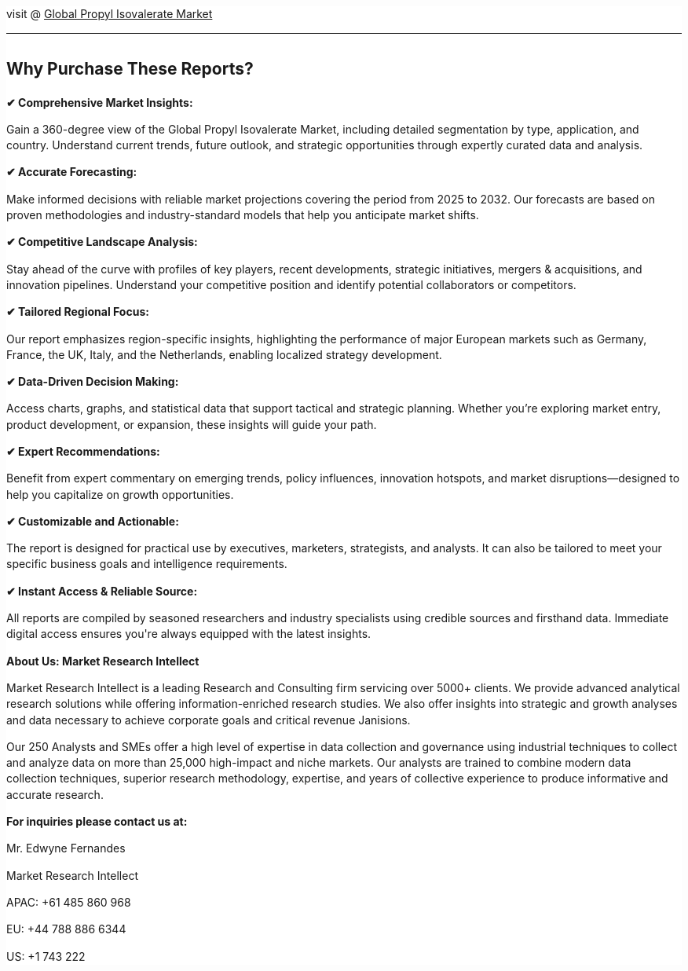 visit&nbsp;@</strong>&nbsp;</span><span class="font-[700]"><a href="https://www.marketresearchintellect.com/product/global-propyl-isovalerate-market/?utm_source=Linkedin&utm_medium=019" target="_blank" data-tracking-control-name="article-ssr-frontend-pulse_little-text-block" data-tracking-will-navigate="" data-test-link="">Global Propyl Isovalerate Market</a></span></p></blockquote><hr /><h2>Why Purchase These Reports?</h2><p><strong>✔ Comprehensive Market Insights:</strong></p><p>Gain a 360-degree view of the Global Propyl Isovalerate Market, including detailed segmentation by type, application, and country. Understand current trends, future outlook, and strategic opportunities through expertly curated data and analysis.</p><p><strong>✔ Accurate Forecasting:</strong></p><p>Make informed decisions with reliable market projections covering the period from 2025 to 2032. Our forecasts are based on proven methodologies and industry-standard models that help you anticipate market shifts.</p><p><strong>✔ Competitive Landscape Analysis:</strong></p><p>Stay ahead of the curve with profiles of key players, recent developments, strategic initiatives, mergers &amp; acquisitions, and innovation pipelines. Understand your competitive position and identify potential collaborators or competitors.</p><p><strong>✔ Tailored Regional Focus:</strong></p><p>Our report emphasizes region-specific insights, highlighting the performance of major European markets such as Germany, France, the UK, Italy, and the Netherlands, enabling localized strategy development.</p><p><strong>✔ Data-Driven Decision Making:</strong></p><p>Access charts, graphs, and statistical data that support tactical and strategic planning. Whether you&rsquo;re exploring market entry, product development, or expansion, these insights will guide your path.</p><p><strong>✔ Expert Recommendations:</strong></p><p>Benefit from expert commentary on emerging trends, policy influences, innovation hotspots, and market disruptions&mdash;designed to help you capitalize on growth opportunities.</p><p><strong>✔ Customizable and Actionable:</strong></p><p>The report is designed for practical use by executives, marketers, strategists, and analysts. It can also be tailored to meet your specific business goals and intelligence requirements.</p><p><strong>✔ Instant Access &amp; Reliable Source:</strong></p><p>All reports are compiled by seasoned researchers and industry specialists using credible sources and firsthand data. Immediate digital access ensures you're always equipped with the latest insights.</p><p><strong><span class="font-[700]">About Us: Market Research Intellect</span></strong></p><p><span class="">Market Research Intellect is a leading Research and Consulting firm servicing over 5000+ clients. We provide advanced analytical research solutions while offering information-enriched research studies.&nbsp;</span>We also offer insights into strategic and growth analyses and data necessary to achieve corporate goals and critical revenue Janisions.</p><p><span class="">Our 250 Analysts and SMEs offer a high level of expertise in data collection and governance using industrial techniques to collect and analyze data on more than 25,000 high-impact and niche markets. Our analysts are trained to combine modern data collection techniques, superior research methodology, expertise, and years of collective experience to produce informative and accurate research.</span></p><p><strong>For inquiries please contact us at:</strong></p><p>Mr. Edwyne Fernandes</p><p>Market Research Intellect</p><p>APAC: +61 485 860 968</p><p>EU: +44 788 886 6344</p><p>US: +1 743 222